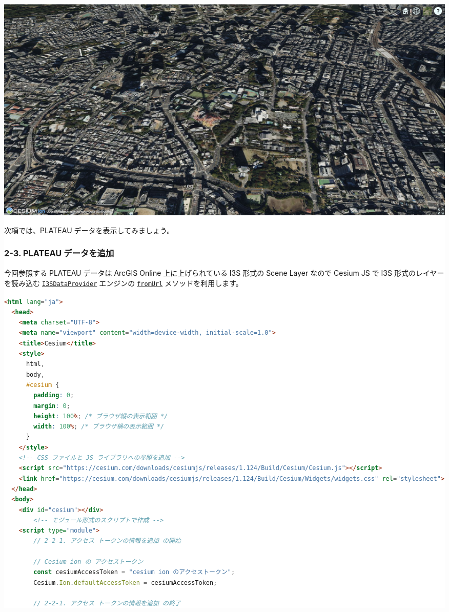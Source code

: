 ![地図のみの表示](./image/cesium_衛星画像.png)

次項では、PLATEAU データを表示してみましょう。

### 2-3. PLATEAU データを追加
今回参照する PLATEAU データは ArcGIS Online 上に上げられている I3S 形式の Scene Layer なので Cesium JS で I3S 形式のレイヤーを読み込む [`I3SDataProvider`](https://cesium.com/learn/cesiumjs/ref-doc/I3SDataProvider.html) エンジンの [`fromUrl`](https://cesium.com/learn/cesiumjs/ref-doc/I3SDataProvider.html#.fromUrl) メソッドを利用します。

``` HTML
<html lang="ja">
  <head>
    <meta charset="UTF-8">
    <meta name="viewport" content="width=device-width, initial-scale=1.0">
    <title>Cesium</title>
    <style>
      html,
      body,
      #cesium {
        padding: 0;
        margin: 0;
        height: 100%; /* ブラウザ縦の表示範囲 */
        width: 100%; /* ブラウザ横の表示範囲 */
      }
    </style>
    <!-- CSS ファイルと JS ライブラリへの参照を追加 -->
    <script src="https://cesium.com/downloads/cesiumjs/releases/1.124/Build/Cesium/Cesium.js"></script>
    <link href="https://cesium.com/downloads/cesiumjs/releases/1.124/Build/Cesium/Widgets/widgets.css" rel="stylesheet">
  </head>
  <body>
    <div id="cesium"></div>
        <!-- モジュール形式のスクリプトで作成 -->
    <script type="module">
        // 2-2-1. アクセス トークンの情報を追加 の開始

        // Cesium ion の アクセストークン
        const cesiumAccessToken = "cesium ion のアクセストークン";
        Cesium.Ion.defaultAccessToken = cesiumAccessToken;

        // 2-2-1. アクセス トークンの情報を追加 の終了

```